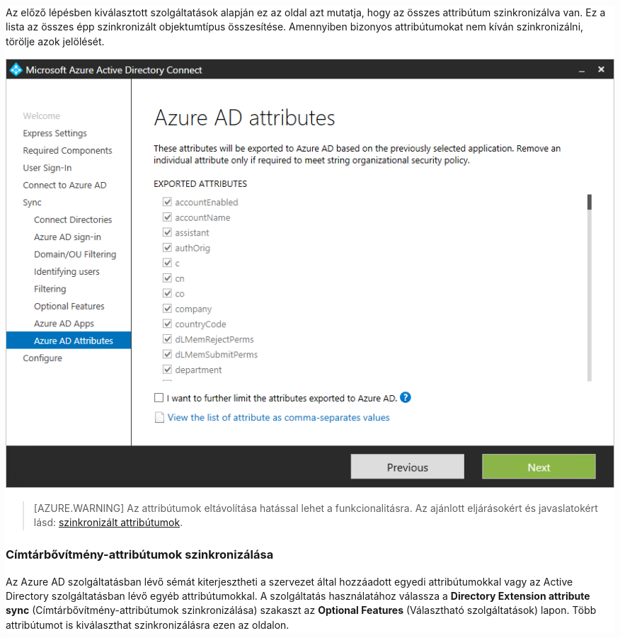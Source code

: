 Az előző lépésben kiválasztott szolgáltatások alapján ez az oldal azt mutatja, hogy az összes attribútum szinkronizálva van. Ez a lista az összes épp szinkronizált objektumtípus összesítése. Amennyiben bizonyos attribútumokat nem kíván szinkronizálni, törölje azok jelölését.

![Választható szolgáltatások – Attribútumok](./media/active-directory-aadconnect-get-started-custom/azureadattributes2.png)

>[AZURE.WARNING]
Az attribútumok eltávolítása hatással lehet a funkcionalitásra. Az ajánlott eljárásokért és javaslatokért lásd: [szinkronizált attribútumok](active-directory-aadconnectsync-attributes-synchronized.md#attributes-to-synchronize).

### Címtárbővítmény-attribútumok szinkronizálása
Az Azure AD szolgáltatásban lévő sémát kiterjesztheti a szervezet által hozzáadott egyedi attribútumokkal vagy az Active Directory szolgáltatásban lévő egyéb attribútumokkal. A szolgáltatás használatához válassza a **Directory Extension attribute sync** (Címtárbővítmény-attribútumok szinkronizálása) szakaszt az **Optional Features** (Választható szolgáltatások) lapon. Több attribútumot is kiválaszthat szinkronizálásra ezen az oldalon.
